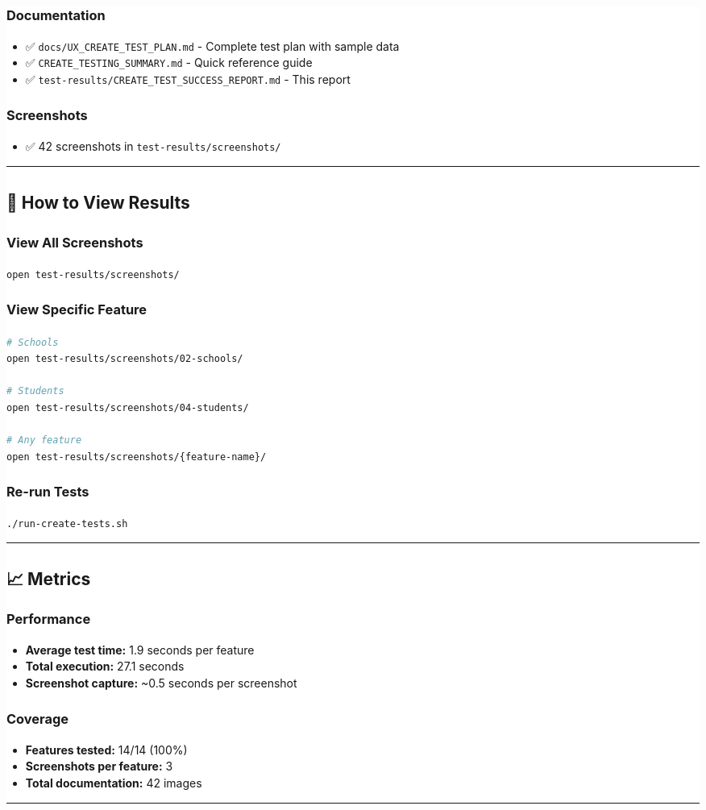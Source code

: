 ### Documentation
- ✅ `docs/UX_CREATE_TEST_PLAN.md` - Complete test plan with sample data
- ✅ `CREATE_TESTING_SUMMARY.md` - Quick reference guide
- ✅ `test-results/CREATE_TEST_SUCCESS_REPORT.md` - This report

### Screenshots
- ✅ 42 screenshots in `test-results/screenshots/`

---

## 🚀 How to View Results

### View All Screenshots
```bash
open test-results/screenshots/
```

### View Specific Feature
```bash
# Schools
open test-results/screenshots/02-schools/

# Students
open test-results/screenshots/04-students/

# Any feature
open test-results/screenshots/{feature-name}/
```

### Re-run Tests
```bash
./run-create-tests.sh
```

---

## 📈 Metrics

### Performance
- **Average test time:** 1.9 seconds per feature
- **Total execution:** 27.1 seconds
- **Screenshot capture:** ~0.5 seconds per screenshot

### Coverage
- **Features tested:** 14/14 (100%)
- **Screenshots per feature:** 3
- **Total documentation:** 42 images

---
